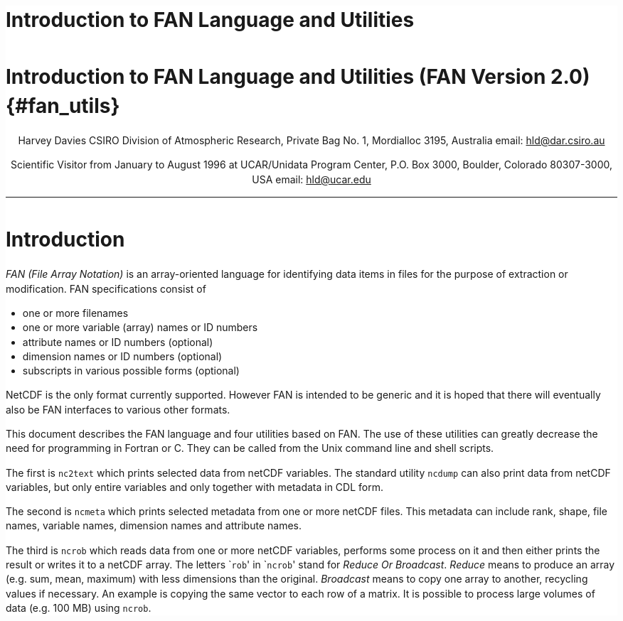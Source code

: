 Introduction to FAN Language and Utilities
============================================


Introduction to FAN Language and Utilities (FAN Version 2.0) {#fan_utils}
===========================================

<center>

Harvey Davies
CSIRO Division of Atmospheric Research,
Private Bag No. 1, Mordialloc 3195, Australia
email: hld@dar.csiro.au

Scientific Visitor from January to August 1996 at
UCAR/Unidata Program Center,
P.O. Box 3000, Boulder, Colorado 80307-3000, USA
email: hld@ucar.edu

</center>

------------------------------------------------------------------------

Introduction
============

*FAN (File Array Notation)* is an array-oriented language for
identifying data items in files for the purpose of extraction or
modification. FAN specifications consist of

-   one or more filenames
-   one or more variable (array) names or ID numbers
-   attribute names or ID numbers (optional)
-   dimension names or ID numbers (optional)
-   subscripts in various possible forms (optional)

NetCDF is the only format currently supported. However FAN is intended
to be generic and it is hoped that there will eventually also be FAN
interfaces to various other formats.

This document describes the FAN language and four utilities based on
FAN. The use of these utilities can greatly decrease the need for
programming in Fortran or C. They can be called from the Unix command
line and shell scripts.

The first is `nc2text` which prints selected data from netCDF variables.
The standard utility `ncdump` can also print data from netCDF variables,
but only entire variables and only together with metadata in CDL form.

The second is `ncmeta` which prints selected metadata from one or more
netCDF files. This metadata can include rank, shape, file names,
variable names, dimension names and attribute names.

The third is `ncrob` which reads data from one or more netCDF variables,
performs some process on it and then either prints the result or writes
it to a netCDF array. The letters \``rob`' in \``ncrob`' stand for
*Reduce Or Broadcast*. *Reduce* means to produce an array (e.g. sum,
mean, maximum) with less dimensions than the original. *Broadcast* means
to copy one array to another, recycling values if necessary. An example
is copying the same vector to each row of a matrix. It is possible to
process large volumes of data (e.g. 100 MB) using `ncrob`.
